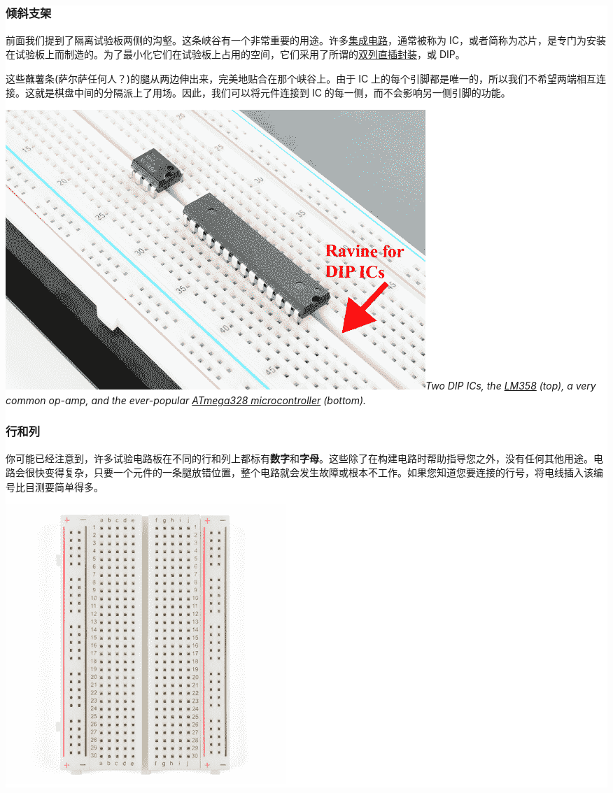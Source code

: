 ### 倾斜支架

前面我们提到了隔离试验板两侧的沟壑。这条峡谷有一个非常重要的用途。许多[集成电路](https://learn.sparkfun.com/tutorials/integrated-circuits)，通常被称为 IC，或者简称为芯片，是专门为安装在试验板上而制造的。为了最小化它们在试验板上占用的空间，它们采用了所谓的[双列直插封装](http://en.wikipedia.org/wiki/Dual_in-line_package)，或 DIP。

这些蘸薯条(萨尔萨任何人？)的腿从两边伸出来，完美地贴合在那个峡谷上。由于 IC 上的每个引脚都是唯一的，所以我们不希望两端相互连接。这就是棋盘中间的分隔派上了用场。因此，我们可以将元件连接到 IC 的每一侧，而不会影响另一侧引脚的功能。

[![alt text](img/5dfd051bfcd9650c31542f0df22a78d5.png)](https://cdn.sparkfun.com/assets/1/0/c/f/9/518d22f8ce395f5d51000000.jpg)*Two DIP ICs, the [LM358](https://www.sparkfun.com/products/9456) (top), a very common op-amp, and the ever-popular [ATmega328 microcontroller](https://www.sparkfun.com/products/9061) (bottom).*

### 行和列

你可能已经注意到，许多试验电路板在不同的行和列上都标有**数字**和**字母**。这些除了在构建电路时帮助指导您之外，没有任何其他用途。电路会很快变得复杂，只要一个元件的一条腿放错位置，整个电路就会发生故障或根本不工作。如果您知道您要连接的行号，将电线插入该编号比目测要简单得多。

[![Top View of Breadboard with Labels](img/63e12a352fa996f8c806429cb1a53c38.png)](https://cdn.sparkfun.com/assets/learn_tutorials/4/7/12002-Breadboard_-_Self-Adhesive__White_-03.jpg)

